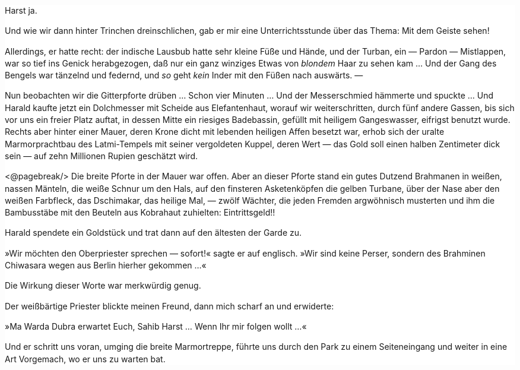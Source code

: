 Harst ja.

Und wie wir dann hinter Trinchen dreinschlichen, gab
er mir eine Unterrichtsstunde über das Thema: Mit dem
Geiste sehen!

Allerdings, er hatte recht: der indische Lausbub hatte
sehr kleine Füße und Hände, und der Turban, ein — Pardon
— Mistlappen, war so tief ins Genick herabgezogen, daß
nur ein ganz winziges Etwas von *blondem* Haar zu
sehen kam … Und der Gang des Bengels war tänzelnd und
federnd, und *so* geht *kein* Inder mit den Füßen nach
auswärts. —

Nun beobachten wir die Gitterpforte drüben … Schon
vier Minuten … Und der Messerschmied hämmerte und
spuckte … Und Harald kaufte jetzt ein Dolchmesser mit
Scheide aus Elefantenhaut, worauf wir weiterschritten, durch
fünf andere Gassen, bis sich vor uns ein freier Platz auftat,
in dessen Mitte ein riesiges Badebassin, gefüllt mit heiligem
Gangeswasser, eifrigst benutzt wurde. Rechts aber hinter
einer Mauer, deren Krone dicht mit lebenden heiligen Affen
besetzt war, erhob sich der uralte Marmorprachtbau des
Latmi-Tempels mit seiner vergoldeten Kuppel, deren Wert
— das Gold soll einen halben Zentimeter dick sein — auf
zehn Millionen Rupien geschätzt wird.

<@pagebreak/>
Die breite Pforte in der Mauer war offen. Aber an
dieser Pforte stand ein gutes Dutzend Brahmanen in weißen,
nassen Mänteln, die weiße Schnur um den Hals, auf den
finsteren Asketenköpfen die gelben Turbane, über der Nase
aber den weißen Farbfleck, das Dschimakar, das heilige
Mal, — zwölf Wächter, die jeden Fremden argwöhnisch
musterten und ihm die Bambusstäbe mit den Beuteln aus
Kobrahaut zuhielten: Eintrittsgeld!!

Harald spendete ein Goldstück und trat dann auf den
ältesten der Garde zu.

»Wir möchten den Oberpriester sprechen — sofort!«
sagte er auf englisch. »Wir sind keine Perser, sondern des
Brahminen Chiwasara wegen aus Berlin hierher gekommen
…«

Die Wirkung dieser Worte war merkwürdig genug.

Der weißbärtige Priester blickte meinen Freund, dann
mich scharf an und erwiderte:

»Ma Warda Dubra erwartet Euch, Sahib Harst …
Wenn Ihr mir folgen wollt …«

Und er schritt uns voran, umging die breite Marmortreppe,
führte uns durch den Park zu einem Seiteneingang
und weiter in eine Art Vorgemach, wo er uns zu warten bat.
